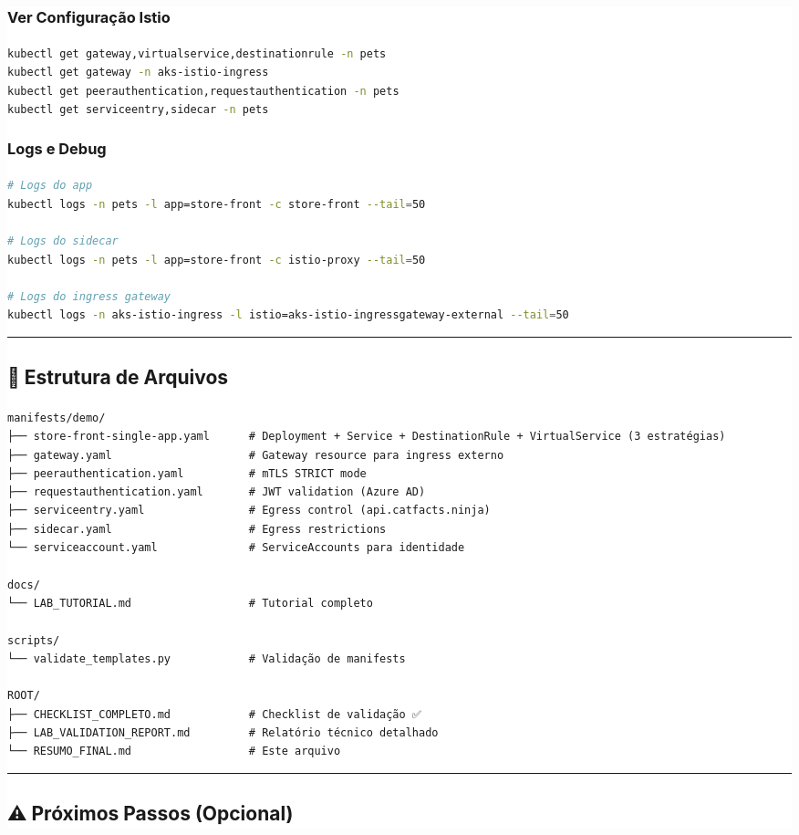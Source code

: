 ### Ver Configuração Istio
```bash
kubectl get gateway,virtualservice,destinationrule -n pets
kubectl get gateway -n aks-istio-ingress
kubectl get peerauthentication,requestauthentication -n pets
kubectl get serviceentry,sidecar -n pets
```

### Logs e Debug
```bash
# Logs do app
kubectl logs -n pets -l app=store-front -c store-front --tail=50

# Logs do sidecar
kubectl logs -n pets -l app=store-front -c istio-proxy --tail=50

# Logs do ingress gateway
kubectl logs -n aks-istio-ingress -l istio=aks-istio-ingressgateway-external --tail=50
```

---

## 📁 Estrutura de Arquivos

```
manifests/demo/
├── store-front-single-app.yaml      # Deployment + Service + DestinationRule + VirtualService (3 estratégias)
├── gateway.yaml                     # Gateway resource para ingress externo
├── peerauthentication.yaml          # mTLS STRICT mode
├── requestauthentication.yaml       # JWT validation (Azure AD)
├── serviceentry.yaml                # Egress control (api.catfacts.ninja)
├── sidecar.yaml                     # Egress restrictions
└── serviceaccount.yaml              # ServiceAccounts para identidade

docs/
└── LAB_TUTORIAL.md                  # Tutorial completo

scripts/
└── validate_templates.py            # Validação de manifests

ROOT/
├── CHECKLIST_COMPLETO.md            # Checklist de validação ✅
├── LAB_VALIDATION_REPORT.md         # Relatório técnico detalhado
└── RESUMO_FINAL.md                  # Este arquivo
```

---

## ⚠️ Próximos Passos (Opcional)
